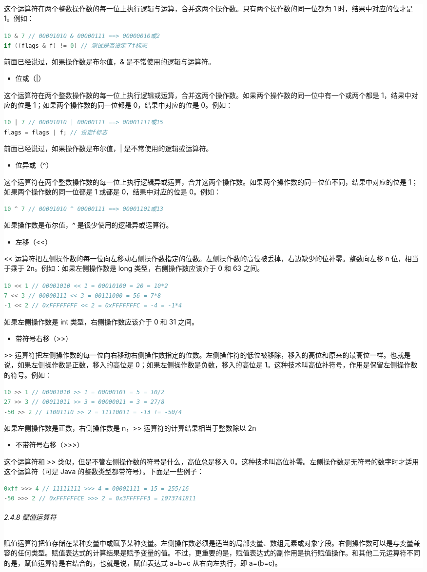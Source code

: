 这个运算符在两个整数操作数的每一位上执行逻辑与运算，合并这两个操作数。只有两个操作数的同一位都为 1 时，结果中对应的位才是 1。例如：
```java
10 & 7 // 00001010 & 00000111 ==> 00000010或2
if ((flags & f) != 0) // 测试是否设定了f标志
```
前面已经说过，如果操作数是布尔值，& 是不常使用的逻辑与运算符。

- 位或（|）

这个运算符在两个整数操作数的每一位上执行逻辑或运算，合并这两个操作数。如果两个操作数的同一位中有一个或两个都是 1，结果中对应的位是 1；如果两个操作数的同一位都是 0，结果中对应的位是 0。例如：
```java
10 | 7 // 00001010 | 00000111 ==> 00001111或15
flags = flags | f; // 设定f标志
```
前面已经说过，如果操作数是布尔值，| 是不常使用的逻辑或运算符。

- 位异或（^）

这个运算符在两个整数操作数的每一位上执行逻辑异或运算，合并这两个操作数。如果两个操作数的同一位值不同，结果中对应的位是 1；如果两个操作数的同一位都是 1 或都是 0，结果中对应的位是 0。例如：
```java
10 ^ 7 // 00001010 ^ 00000111 ==> 00001101或13
```
如果操作数是布尔值，^ 是很少使用的逻辑异或运算符。

- 左移（<<）

<< 运算符把左侧操作数的每一位向左移动右侧操作数指定的位数。左侧操作数的高位被丢掉，右边缺少的位补零。整数向左移 n 位，相当于乘于 2n。例如：如果左侧操作数是 long 类型，右侧操作数应该介于 0 和 63 之间。
```java
10 << 1 // 00001010 << 1 = 00010100 = 20 = 10*2
7 << 3 // 00000111 << 3 = 00111000 = 56 = 7*8
-1 << 2 // 0xFFFFFFFF << 2 = 0xFFFFFFFC = -4 = -1*4
```
如果左侧操作数是 int 类型，右侧操作数应该介于 0 和 31 之间。

- 带符号右移（>>）

\>> 运算符把左侧操作数的每一位向右移动右侧操作数指定的位数。左侧操作符的低位被移除，移入的高位和原来的最高位一样。也就是说，如果左侧操作数是正数，移入的高位是 0；如果左侧操作数是负数，移入的高位是 1。这种技术叫高位补符号，作用是保留左侧操作数的符号。例如：
```java
10 >> 1 // 00001010 >> 1 = 00000101 = 5 = 10/2
27 >> 3 // 00011011 >> 3 = 00000011 = 3 = 27/8
-50 >> 2 // 11001110 >> 2 = 11110011 = -13 != -50/4
```
如果左侧操作数是正数，右侧操作数是 n，>> 运算符的计算结果相当于整数除以 2n

- 不带符号右移（>>>）

这个运算符和 >> 类似，但是不管左侧操作数的符号是什么，高位总是移入 0。这种技术叫高位补零。左侧操作数是无符号的数字时才适用这个运算符（可是 Java 的整数类型都带符号）。下面是一些例子：
```java
0xff >>> 4 // 11111111 >>> 4 = 00001111 = 15 = 255/16
-50 >>> 2 // 0xFFFFFFCE >>> 2 = 0x3FFFFFF3 = 1073741811
```

###### 2.4.8 赋值运算符

赋值运算符把值存储在某种变量中或赋予某种变量。左侧操作数必须是适当的局部变量、数组元素或对象字段。右侧操作数可以是与变量兼容的任何类型。赋值表达式的计算结果是赋予变量的值。不过，更重要的是，赋值表达式的副作用是执行赋值操作。和其他二元运算符不同的是，赋值运算符是右结合的，也就是说，赋值表达式 a=b=c 从右向左执行，即 a=(b=c)。

